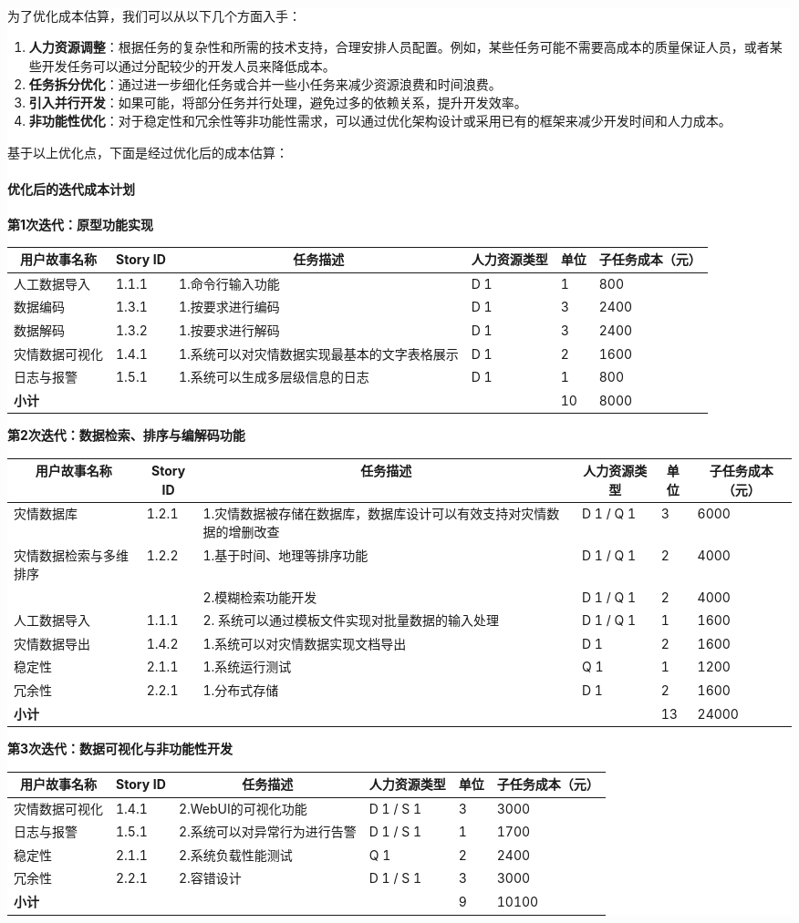 为了优化成本估算，我们可以从以下几个方面入手：

1. **人力资源调整**：根据任务的复杂性和所需的技术支持，合理安排人员配置。例如，某些任务可能不需要高成本的质量保证人员，或者某些开发任务可以通过分配较少的开发人员来降低成本。
2. **任务拆分优化**：通过进一步细化任务或合并一些小任务来减少资源浪费和时间浪费。
3. **引入并行开发**：如果可能，将部分任务并行处理，避免过多的依赖关系，提升开发效率。
4. **非功能性优化**：对于稳定性和冗余性等非功能性需求，可以通过优化架构设计或采用已有的框架来减少开发时间和人力成本。

基于以上优化点，下面是经过优化后的成本估算：

#### 优化后的迭代成本计划

**第1次迭代：原型功能实现**

| 用户故事名称   | Story ID | 任务描述                                     | 人力资源类型 | 单位 | 子任务成本（元） |
| -------------- | -------- | -------------------------------------------- | ------------ | ---- | ---------------- |
| 人工数据导入   | 1.1.1    | 1.命令行输入功能                             | D 1          | 1    | 800              |
| 数据编码       | 1.3.1    | 1.按要求进行编码                             | D 1          | 3    | 2400             |
| 数据解码       | 1.3.2    | 1.按要求进行解码                             | D 1          | 3    | 2400             |
| 灾情数据可视化 | 1.4.1    | 1.系统可以对灾情数据实现最基本的文字表格展示 | D 1          | 2    | 1600             |
| 日志与报警     | 1.5.1    | 1.系统可以生成多层级信息的日志               | D 1          | 1    | 800              |
| **小计**       |          |                                              |              | 10   | 8000             |

**第2次迭代：数据检索、排序与编解码功能**

| 用户故事名称           | Story ID | 任务描述                                                     | 人力资源类型 | 单位 | 子任务成本（元） |
| ---------------------- | -------- | ------------------------------------------------------------ | ------------ | ---- | ---------------- |
| 灾情数据库             | 1.2.1    | 1.灾情数据被存储在数据库，数据库设计可以有效支持对灾情数据的增删改查 | D 1 / Q 1    | 3    | 6000             |
| 灾情数据检索与多维排序 | 1.2.2    | 1.基于时间、地理等排序功能                                   | D 1 / Q 1    | 2    | 4000             |
|                        |          | 2.模糊检索功能开发                                           | D 1 / Q 1    | 2    | 4000             |
| 人工数据导入           | 1.1.1    | 2. 系统可以通过模板文件实现对批量数据的输入处理              | D 1 / Q 1    | 1    | 1600             |
| 灾情数据导出           | 1.4.2    | 1.系统可以对灾情数据实现文档导出                             | D 1          | 2    | 1600             |
| 稳定性                 | 2.1.1    | 1.系统运行测试                                               | Q 1          | 1    | 1200             |
| 冗余性                 | 2.2.1    | 1.分布式存储                                                 | D 1          | 2    | 1600             |
| **小计**               |          |                                                              |              | 13   | 24000            |

**第3次迭代：数据可视化与非功能性开发**

| 用户故事名称   | Story ID | 任务描述                     | 人力资源类型 | 单位 | 子任务成本（元） |
| -------------- | -------- | ---------------------------- | ------------ | ---- | ---------------- |
| 灾情数据可视化 | 1.4.1    | 2.WebUI的可视化功能          | D 1 / S 1    | 3    | 3000             |
| 日志与报警     | 1.5.1    | 2.系统可以对异常行为进行告警 | D 1 / S 1    | 1    | 1700             |
| 稳定性         | 2.1.1    | 2.系统负载性能测试           | Q 1          | 2    | 2400             |
| 冗余性         | 2.2.1    | 2.容错设计                   | D 1 / S 1    | 3    | 3000             |
| **小计**       |          |                              |              | 9    | 10100            |
